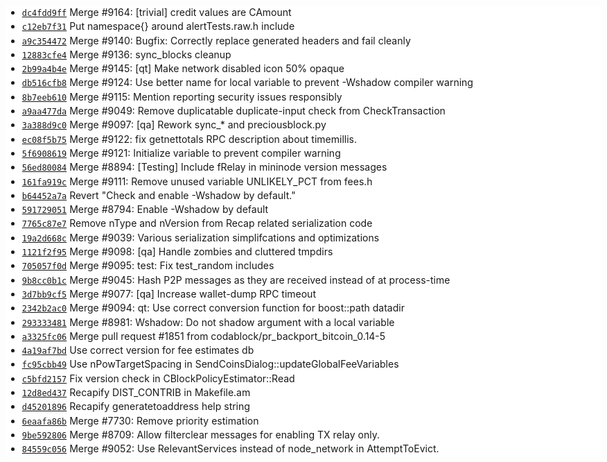 - [`dc4fdd9ff`](https://github.com/recappay/recap/commit/dc4fdd9ff) Merge #9164: [trivial] credit values are CAmount
- [`c12eb7f31`](https://github.com/recappay/recap/commit/c12eb7f31) Put namespace{} around alertTests.raw.h include
- [`a9c354472`](https://github.com/recappay/recap/commit/a9c354472) Merge #9140: Bugfix: Correctly replace generated headers and fail cleanly
- [`12883cfe4`](https://github.com/recappay/recap/commit/12883cfe4) Merge #9136: sync_blocks cleanup
- [`2b99a4b4e`](https://github.com/recappay/recap/commit/2b99a4b4e) Merge #9145: [qt] Make network disabled icon 50% opaque
- [`db516cfb8`](https://github.com/recappay/recap/commit/db516cfb8) Merge #9124: Use better name for local variable to prevent -Wshadow compiler warning
- [`8b7eeb610`](https://github.com/recappay/recap/commit/8b7eeb610) Merge #9115: Mention reporting security issues responsibly
- [`a9aa477da`](https://github.com/recappay/recap/commit/a9aa477da) Merge #9049: Remove duplicatable duplicate-input check from CheckTransaction
- [`3a388d9c0`](https://github.com/recappay/recap/commit/3a388d9c0) Merge #9097: [qa] Rework sync_* and preciousblock.py
- [`ec08f5b75`](https://github.com/recappay/recap/commit/ec08f5b75) Merge #9122: fix getnettotals RPC description about timemillis.
- [`5f6908619`](https://github.com/recappay/recap/commit/5f6908619) Merge #9121: Initialize variable to prevent compiler warning
- [`56ed80084`](https://github.com/recappay/recap/commit/56ed80084) Merge #8894: [Testing] Include fRelay in mininode version messages
- [`161fa919c`](https://github.com/recappay/recap/commit/161fa919c) Merge #9111: Remove unused variable UNLIKELY_PCT from fees.h
- [`b64452a7a`](https://github.com/recappay/recap/commit/b64452a7a) Revert "Check and enable -Wshadow by default."
- [`591729051`](https://github.com/recappay/recap/commit/591729051) Merge #8794: Enable -Wshadow by default
- [`7765c87e7`](https://github.com/recappay/recap/commit/7765c87e7) Remove nType and nVersion from Recap related serialization code
- [`19a2d668c`](https://github.com/recappay/recap/commit/19a2d668c) Merge #9039: Various serialization simplifcations and optimizations
- [`1121f2f95`](https://github.com/recappay/recap/commit/1121f2f95) Merge #9098: [qa] Handle zombies and cluttered tmpdirs
- [`705057f0d`](https://github.com/recappay/recap/commit/705057f0d) Merge #9095: test: Fix test_random includes
- [`9b8cc0b1c`](https://github.com/recappay/recap/commit/9b8cc0b1c) Merge #9045: Hash P2P messages as they are received instead of at process-time
- [`3d7bb9cf5`](https://github.com/recappay/recap/commit/3d7bb9cf5) Merge #9077: [qa] Increase wallet-dump RPC timeout
- [`2342b2ac0`](https://github.com/recappay/recap/commit/2342b2ac0) Merge #9094: qt: Use correct conversion function for boost::path datadir
- [`293333481`](https://github.com/recappay/recap/commit/293333481) Merge #8981: Wshadow: Do not shadow argument with a local variable
- [`a3325fc06`](https://github.com/recappay/recap/commit/a3325fc06) Merge pull request #1851 from codablock/pr_backport_bitcoin_0.14-5
- [`4a19af7bd`](https://github.com/recappay/recap/commit/4a19af7bd) Use correct version for fee estimates db
- [`fc95cbb49`](https://github.com/recappay/recap/commit/fc95cbb49) Use nPowTargetSpacing in SendCoinsDialog::updateGlobalFeeVariables
- [`c5bfd2157`](https://github.com/recappay/recap/commit/c5bfd2157) Fix version check in CBlockPolicyEstimator::Read
- [`12d8ed437`](https://github.com/recappay/recap/commit/12d8ed437) Recapify DIST_CONTRIB in Makefile.am
- [`d45201896`](https://github.com/recappay/recap/commit/d45201896) Recapify generatetoaddress help string
- [`6eaafa86b`](https://github.com/recappay/recap/commit/6eaafa86b) Merge #7730: Remove priority estimation
- [`9be592806`](https://github.com/recappay/recap/commit/9be592806) Merge #8709: Allow filterclear messages for enabling TX relay only.
- [`84559c056`](https://github.com/recappay/recap/commit/84559c056) Merge #9052: Use RelevantServices instead of node_network in AttemptToEvict.